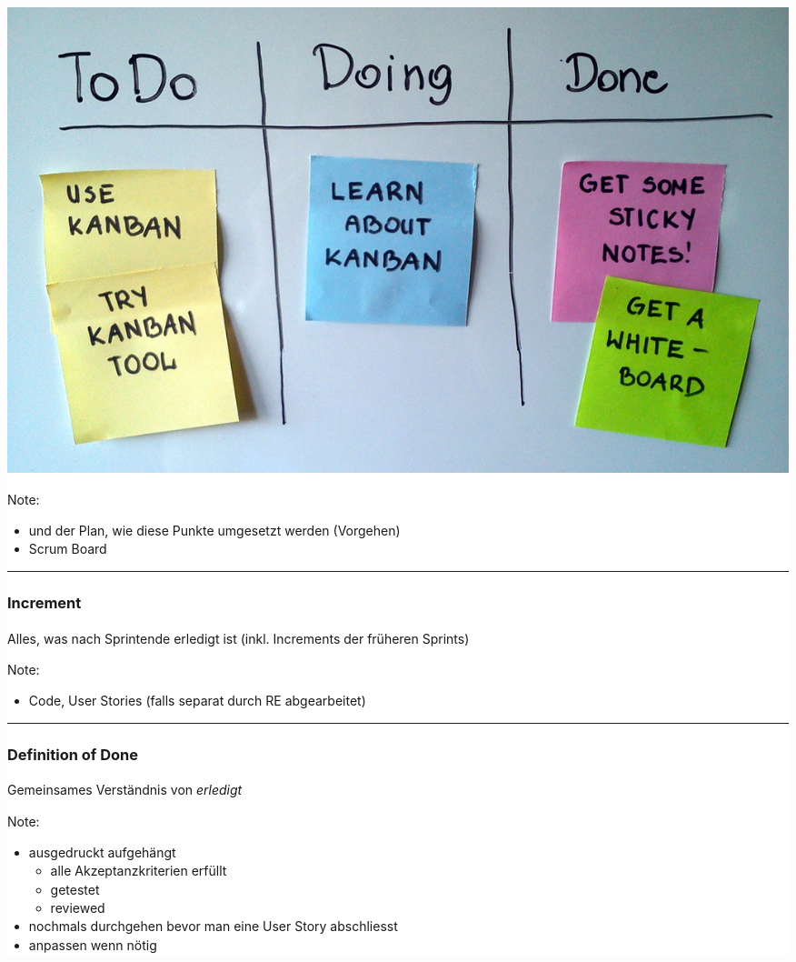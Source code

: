 ![Scrum oder Kanban Board](images/erfahrungsbericht//kanban-board.jpg) 

Note:
*   und der Plan, wie diese Punkte umgesetzt werden (Vorgehen)
*   Scrum Board

----

### Increment
Alles, was nach Sprintende erledigt ist (inkl. Increments der früheren Sprints)

Note:
*   Code, User Stories (falls separat durch RE abgearbeitet)

----

### Definition of Done

Gemeinsames Verständnis von _erledigt_

Note:
*   ausgedruckt aufgehängt
    *   alle Akzeptanzkriterien erfüllt
    *   getestet
    *   reviewed
*   nochmals durchgehen bevor man eine User Story abschliesst
*   anpassen wenn nötig
